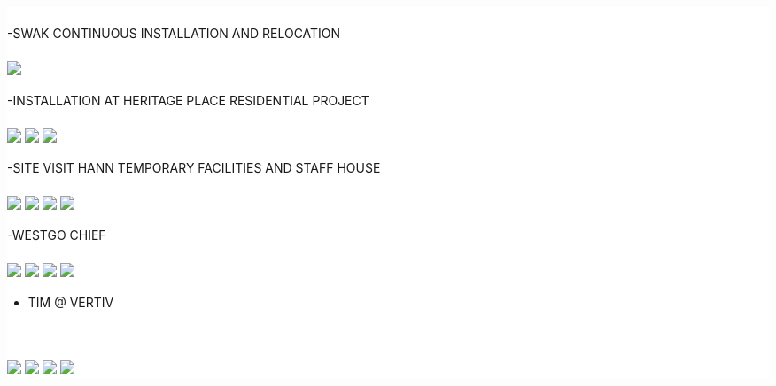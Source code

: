 </table>

<br>


<div>
-SWAK CONTINUOUS INSTALLATION AND RELOCATION 
<br>
<br>
<img src="https://jodvid.github.io/weekly40/assets/monday.jpg" width="400" height=auto>

-INSTALLATION AT HERITAGE PLACE RESIDENTIAL PROJECT
<br>
<br>
<img src="https://jodvid.github.io/weekly40/assets/tues.jpg" width="400" height=auto> 
<img src="https://jodvid.github.io/weekly40/assets/tues22.jpg" width="400" height=auto> 
<img src="https://jodvid.github.io/weekly40/assets/tues222.jpg" width="400" height=auto> 


-SITE VISIT HANN TEMPORARY FACILITIES AND STAFF HOUSE
<br>
<br>
<img src="https://jodvid.github.io/weekly40/assets/thurs.jpg" width="400" height=auto> 
<img src="https://jodvid.github.io/weekly40/assets/thurss.jpg" width="400" height=auto> 
<img src="https://jodvid.github.io/weekly40/assets/thursss.jpg" width="400" height=auto> 
<img src="https://jodvid.github.io/weekly40/assets/thurssss.jpg" width="400" height=auto> 


-WESTGO CHIEF
<br>
<br>
<img src="https://jodvid.github.io/weekly40/assets/wedddd.jpg" width="400" height=auto> 
<img src="https://jodvid.github.io/weekly40/assets/wed.jpg" width="400" height=auto> 
<img src="https://jodvid.github.io/weekly40/assets/wedd.jpg" width="400" height=auto> 
<img src="https://jodvid.github.io/weekly40/assets/weddd.jpg" width="400" height=auto>



- TIM @ VERTIV
<br>
<br>
<img src="https://jodvid.github.io/weekly40/assets/fri.jpg" width="400" height=auto> 
<img src="https://jodvid.github.io/weekly40/assets/frii.jpg" width="400" height=auto> 
<img src="https://jodvid.github.io/weekly40/assets/friii.jpg" width="400" height=auto> 
<img src="https://jodvid.github.io/weekly40/assets/friiii.jpg" width="400" height=auto>


</div>
